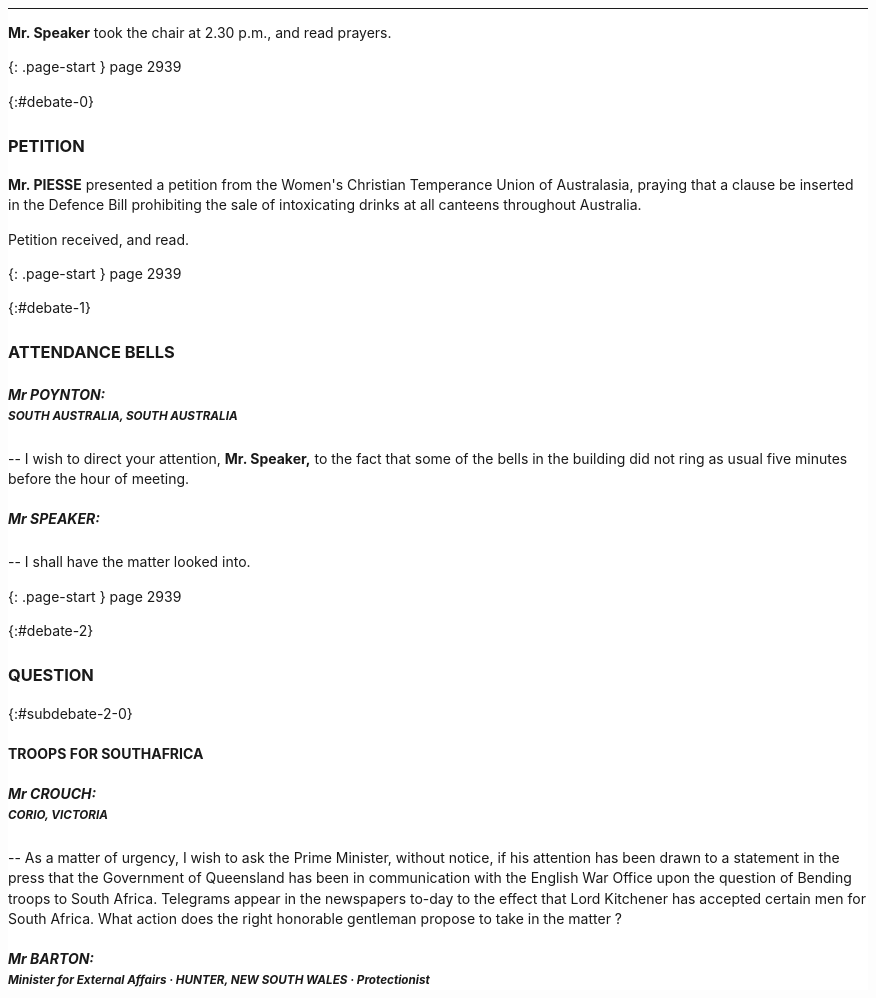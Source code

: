 

----


 **Mr. Speaker** took the chair at 2.30 p.m., and read prayers. 

{: .page-start }
page 2939

{:#debate-0}
### PETITION


 **Mr. PIESSE** presented a petition from the Women's Christian Temperance Union of Australasia, praying that a clause be inserted in the Defence Bill prohibiting the  sale  of intoxicating drinks at all canteens throughout Australia. 

Petition received, and read. 

{: .page-start }
page 2939

{:#debate-1}
### ATTENDANCE BELLS

##### Mr POYNTON:<br><small class="text-muted">SOUTH AUSTRALIA, SOUTH AUSTRALIA</small>

-- I wish to direct your attention,  **Mr. Speaker,**  to the fact that some of the bells in the building did not ring as usual five minutes before the hour of meeting. 

##### Mr SPEAKER:

-- I shall have the matter looked into. 

{: .page-start }
page 2939

{:#debate-2}
### QUESTION

{:#subdebate-2-0}
#### TROOPS FOR SOUTHAFRICA

##### Mr CROUCH:<br><small class="text-muted">CORIO, VICTORIA</small>

-- As a matter of urgency, I wish to ask the Prime Minister, without notice, if his attention has been drawn to a statement in the press that the Government of Queensland has been in communication with the English War Office upon the question of  Bending  troops to South Africa. Telegrams appear in the  newspapers  to-day to the effect that Lord Kitchener has accepted certain men for South Africa. What action does the right honorable gentleman  propose  to take in the matter ? 

##### Mr BARTON:<br><small class="text-muted">Minister for External Affairs &middot; HUNTER, NEW SOUTH WALES &middot; Protectionist</small>
